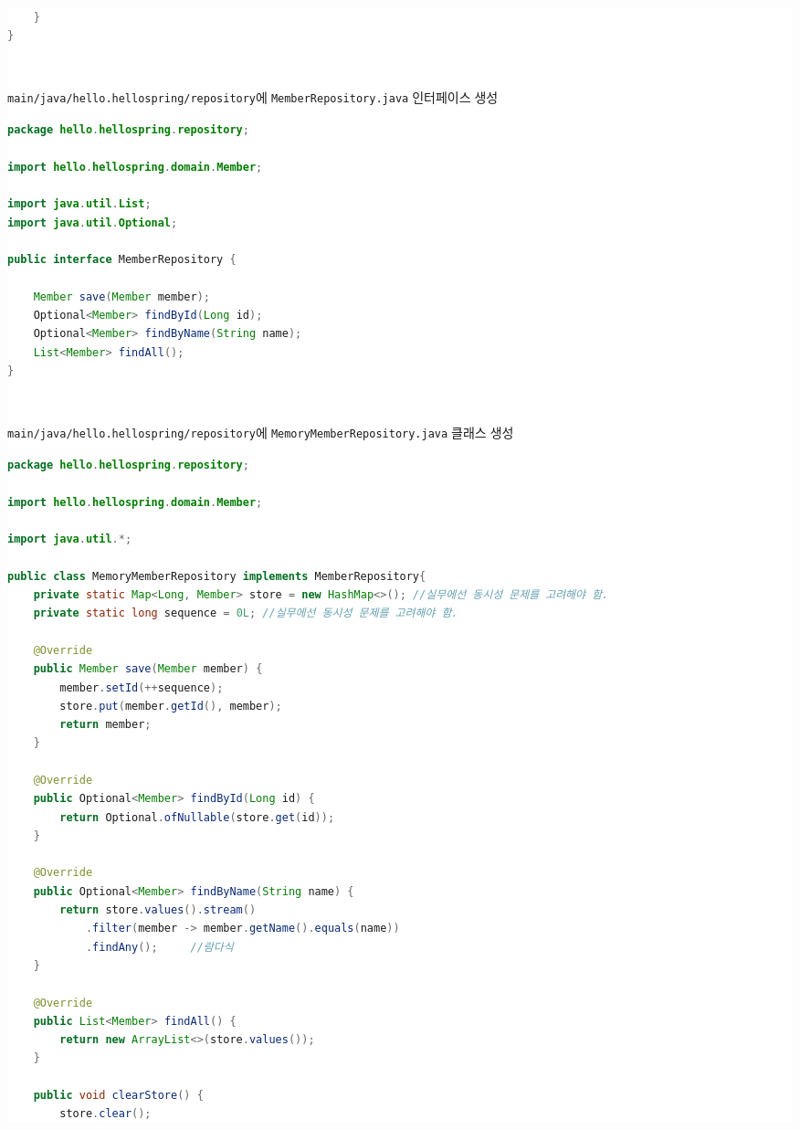 ```java
    }
}
```

<br>

`main/java/hello.hellospring/repository`에 `MemberRepository.java` 인터페이스 생성

```java
package hello.hellospring.repository;

import hello.hellospring.domain.Member;

import java.util.List;
import java.util.Optional;

public interface MemberRepository {

    Member save(Member member);
    Optional<Member> findById(Long id);
    Optional<Member> findByName(String name);
    List<Member> findAll();
}
```

<br>

`main/java/hello.hellospring/repository`에 `MemoryMemberRepository.java` 클래스 생성

```java
package hello.hellospring.repository;

import hello.hellospring.domain.Member;

import java.util.*;

public class MemoryMemberRepository implements MemberRepository{
    private static Map<Long, Member> store = new HashMap<>(); //실무에선 동시성 문제를 고려해야 함.
    private static long sequence = 0L; //실무에선 동시성 문제를 고려해야 함.

    @Override
    public Member save(Member member) {
        member.setId(++sequence);
        store.put(member.getId(), member);
        return member;
    }

    @Override
    public Optional<Member> findById(Long id) {
        return Optional.ofNullable(store.get(id));
    }

    @Override
    public Optional<Member> findByName(String name) {
        return store.values().stream()
            .filter(member -> member.getName().equals(name))
            .findAny();     //람다식
    }

    @Override
    public List<Member> findAll() {
        return new ArrayList<>(store.values());
    }

    public void clearStore() {
        store.clear();
```